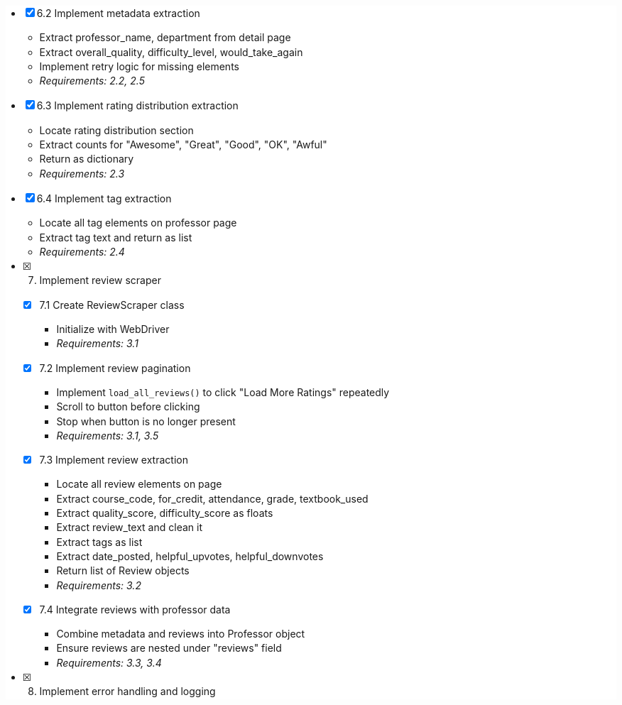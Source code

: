 
  - [x] 6.2 Implement metadata extraction

    - Extract professor_name, department from detail page
    - Extract overall_quality, difficulty_level, would_take_again
    - Implement retry logic for missing elements
    - _Requirements: 2.2, 2.5_
  
  - [x] 6.3 Implement rating distribution extraction


    - Locate rating distribution section
    - Extract counts for "Awesome", "Great", "Good", "OK", "Awful"
    - Return as dictionary
    - _Requirements: 2.3_
  

  - [x] 6.4 Implement tag extraction

    - Locate all tag elements on professor page
    - Extract tag text and return as list
    - _Requirements: 2.4_

- [x] 7. Implement review scraper




  - [x] 7.1 Create ReviewScraper class


    - Initialize with WebDriver
    - _Requirements: 3.1_
  
  - [x] 7.2 Implement review pagination


    - Implement `load_all_reviews()` to click "Load More Ratings" repeatedly
    - Scroll to button before clicking
    - Stop when button is no longer present
    - _Requirements: 3.1, 3.5_
  
  - [x] 7.3 Implement review extraction


    - Locate all review elements on page
    - Extract course_code, for_credit, attendance, grade, textbook_used
    - Extract quality_score, difficulty_score as floats
    - Extract review_text and clean it
    - Extract tags as list
    - Extract date_posted, helpful_upvotes, helpful_downvotes
    - Return list of Review objects
    - _Requirements: 3.2_
  
  - [x] 7.4 Integrate reviews with professor data


    - Combine metadata and reviews into Professor object
    - Ensure reviews are nested under "reviews" field
    - _Requirements: 3.3, 3.4_

- [x] 8. Implement error handling and logging
